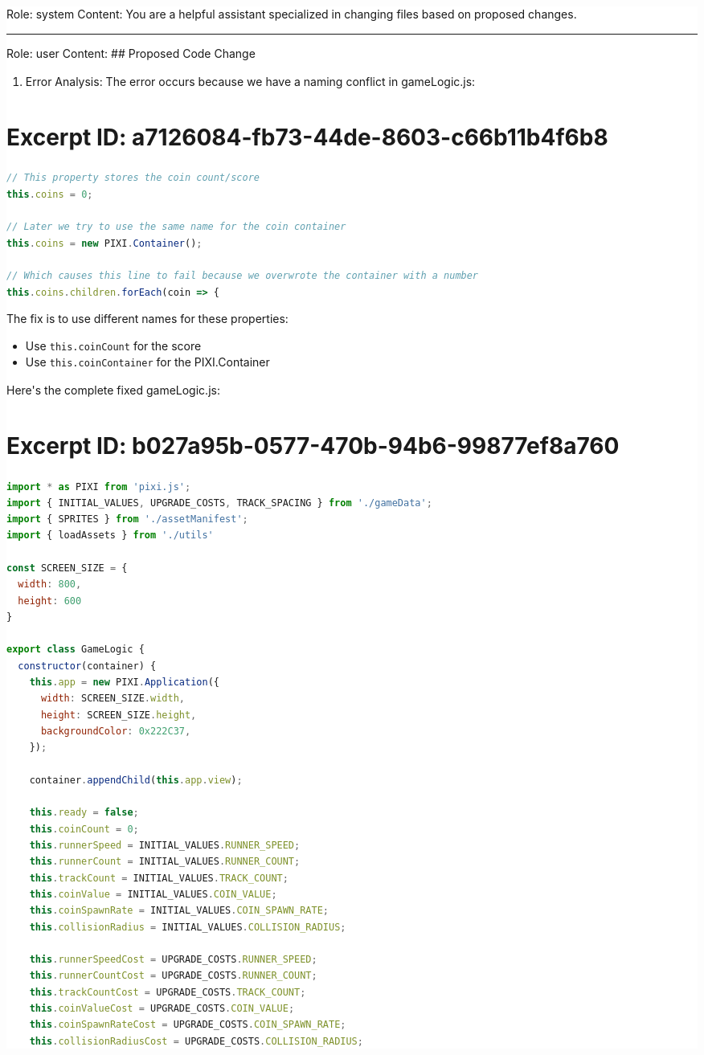 Role: system
Content: You are a helpful assistant specialized in changing files based on proposed changes.
__________________
Role: user
Content: ## Proposed Code Change
1. Error Analysis:
The error occurs because we have a naming conflict in gameLogic.js:

# Excerpt ID: a7126084-fb73-44de-8603-c66b11b4f6b8
```javascript
// This property stores the coin count/score
this.coins = 0;

// Later we try to use the same name for the coin container
this.coins = new PIXI.Container();

// Which causes this line to fail because we overwrote the container with a number
this.coins.children.forEach(coin => {
```

The fix is to use different names for these properties:
- Use `this.coinCount` for the score
- Use `this.coinContainer` for the PIXI.Container

Here's the complete fixed gameLogic.js:

# Excerpt ID: b027a95b-0577-470b-94b6-99877ef8a760
```javascript src/game/gameLogic.js
import * as PIXI from 'pixi.js';
import { INITIAL_VALUES, UPGRADE_COSTS, TRACK_SPACING } from './gameData';
import { SPRITES } from './assetManifest';
import { loadAssets } from './utils'

const SCREEN_SIZE = {
  width: 800,
  height: 600
}

export class GameLogic {
  constructor(container) {
    this.app = new PIXI.Application({
      width: SCREEN_SIZE.width,
      height: SCREEN_SIZE.height,
      backgroundColor: 0x222C37,
    });

    container.appendChild(this.app.view);

    this.ready = false;
    this.coinCount = 0;
    this.runnerSpeed = INITIAL_VALUES.RUNNER_SPEED;
    this.runnerCount = INITIAL_VALUES.RUNNER_COUNT;
    this.trackCount = INITIAL_VALUES.TRACK_COUNT;
    this.coinValue = INITIAL_VALUES.COIN_VALUE;
    this.coinSpawnRate = INITIAL_VALUES.COIN_SPAWN_RATE;
    this.collisionRadius = INITIAL_VALUES.COLLISION_RADIUS;
    
    this.runnerSpeedCost = UPGRADE_COSTS.RUNNER_SPEED;
    this.runnerCountCost = UPGRADE_COSTS.RUNNER_COUNT;
    this.trackCountCost = UPGRADE_COSTS.TRACK_COUNT;
    this.coinValueCost = UPGRADE_COSTS.COIN_VALUE;
    this.coinSpawnRateCost = UPGRADE_COSTS.COIN_SPAWN_RATE;
    this.collisionRadiusCost = UPGRADE_COSTS.COLLISION_RADIUS;
```